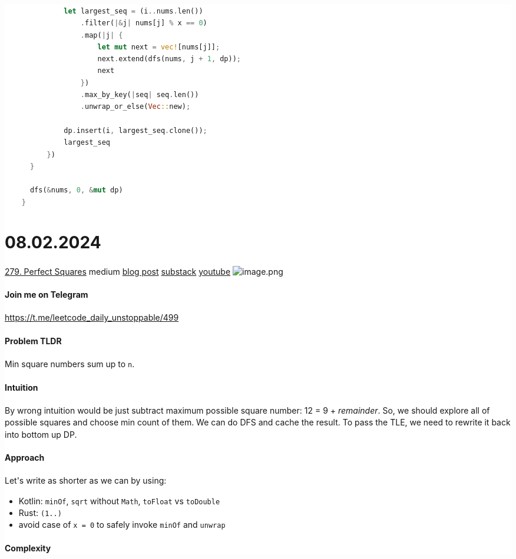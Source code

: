 ```rust 
              let largest_seq = (i..nums.len())
                  .filter(|&j| nums[j] % x == 0)
                  .map(|j| {
                      let mut next = vec![nums[j]];
                      next.extend(dfs(nums, j + 1, dp));
                      next
                  })
                  .max_by_key(|seq| seq.len())
                  .unwrap_or_else(Vec::new);
  
              dp.insert(i, largest_seq.clone());
              largest_seq
          })
      }
  
      dfs(&nums, 0, &mut dp)
    }

```

# 08.02.2024
[279. Perfect Squares](https://leetcode.com/problems/perfect-squares/description) medium
[blog post](https://leetcode.com/problems/perfect-squares/solutions/4695798/kotlin-rust/)
[substack](https://open.substack.com/pub/dmitriisamoilenko/p/08022024-279-perfect-squares?r=2bam17&utm_campaign=post&utm_medium=web&showWelcomeOnShare=true)
[youtube](https://youtu.be/3niMLL5clIo)
![image.png](https://assets.leetcode.com/users/images/67578f70-61df-4151-9d58-a681930ab537_1707370780.4121687.png)

#### Join me on Telegram

https://t.me/leetcode_daily_unstoppable/499

#### Problem TLDR

Min square numbers sum up to `n`.

#### Intuition

By wrong intuition would be just subtract maximum possible square number: 12 = 9 + _remainder_. So, we should explore all of possible squares and choose min count of them. We can do DFS and cache the result. To pass the TLE, we need to rewrite it back into bottom up DP.

#### Approach

Let's write as shorter as we can by using:
* Kotlin: `minOf`, `sqrt` without `Math`, `toFloat` vs `toDouble`
* Rust: `(1..)`
* avoid case of `x = 0` to safely invoke `minOf` and `unwrap`

#### Complexity

